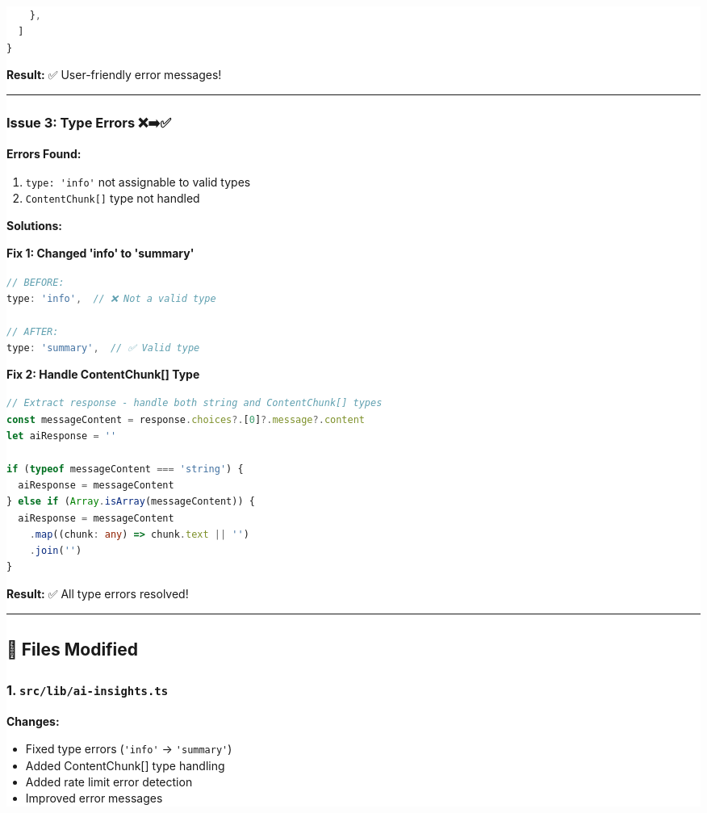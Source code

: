 ```typescript
    },
  ]
}
```

**Result:** ✅ User-friendly error messages!

---

### **Issue 3: Type Errors** ❌➡️✅

**Errors Found:**
1. `type: 'info'` not assignable to valid types
2. `ContentChunk[]` type not handled

**Solutions:**

**Fix 1: Changed 'info' to 'summary'**
```typescript
// BEFORE:
type: 'info',  // ❌ Not a valid type

// AFTER:
type: 'summary',  // ✅ Valid type
```

**Fix 2: Handle ContentChunk[] Type**
```typescript
// Extract response - handle both string and ContentChunk[] types
const messageContent = response.choices?.[0]?.message?.content
let aiResponse = ''

if (typeof messageContent === 'string') {
  aiResponse = messageContent
} else if (Array.isArray(messageContent)) {
  aiResponse = messageContent
    .map((chunk: any) => chunk.text || '')
    .join('')
}
```

**Result:** ✅ All type errors resolved!

---

## 📁 **Files Modified**

### **1. `src/lib/ai-insights.ts`**
**Changes:**
- Fixed type errors (`'info'` → `'summary'`)
- Added ContentChunk[] type handling
- Added rate limit error detection
- Improved error messages
